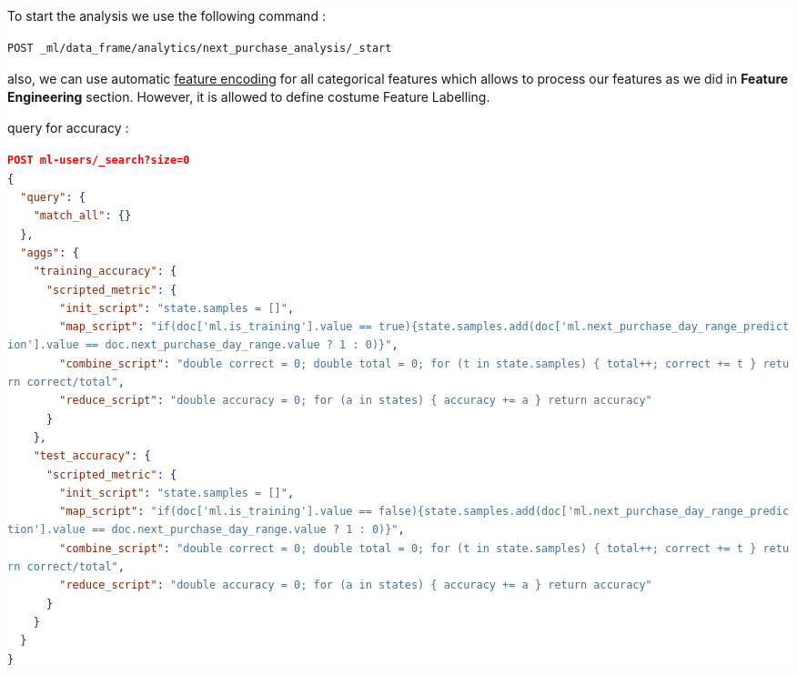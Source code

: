 To start the analysis we use the following command :

```
POST _ml/data_frame/analytics/next_purchase_analysis/_start
```

also, we can use automatic [feature encoding](https://www.elastic.co/guide/en/machine-learning/7.10/ml-feature-encoding.html) for all categorical features which allows to process our features as we did in **Feature Engineering** section. However, it is allowed to define costume Feature Labelling.

query for accuracy :
```json
POST ml-users/_search?size=0
{
  "query": {
    "match_all": {}
  },
  "aggs": {
    "training_accuracy": {
      "scripted_metric": {
        "init_script": "state.samples = []", 
        "map_script": "if(doc['ml.is_training'].value == true){state.samples.add(doc['ml.next_purchase_day_range_prediction'].value == doc.next_purchase_day_range.value ? 1 : 0)}",
        "combine_script": "double correct = 0; double total = 0; for (t in state.samples) { total++; correct += t } return correct/total",
        "reduce_script": "double accuracy = 0; for (a in states) { accuracy += a } return accuracy"
      }
    },
    "test_accuracy": {
      "scripted_metric": {
        "init_script": "state.samples = []", 
        "map_script": "if(doc['ml.is_training'].value == false){state.samples.add(doc['ml.next_purchase_day_range_prediction'].value == doc.next_purchase_day_range.value ? 1 : 0)}",
        "combine_script": "double correct = 0; double total = 0; for (t in state.samples) { total++; correct += t } return correct/total",
        "reduce_script": "double accuracy = 0; for (a in states) { accuracy += a } return accuracy"
      }
    }
  }
}
```